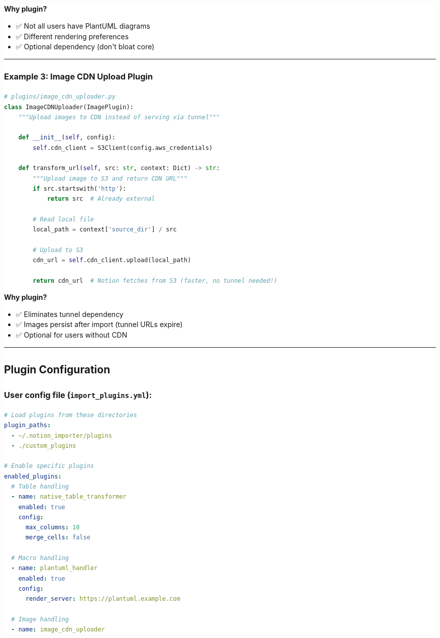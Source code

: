 **Why plugin?**
- ✅ Not all users have PlantUML diagrams
- ✅ Different rendering preferences
- ✅ Optional dependency (don't bloat core)

---

### **Example 3: Image CDN Upload Plugin**

```python
# plugins/image_cdn_uploader.py
class ImageCDNUploader(ImagePlugin):
    """Upload images to CDN instead of serving via tunnel"""
    
    def __init__(self, config):
        self.cdn_client = S3Client(config.aws_credentials)
    
    def transform_url(self, src: str, context: Dict) -> str:
        """Upload image to S3 and return CDN URL"""
        if src.startswith('http'):
            return src  # Already external
        
        # Read local file
        local_path = context['source_dir'] / src
        
        # Upload to S3
        cdn_url = self.cdn_client.upload(local_path)
        
        return cdn_url  # Notion fetches from S3 (faster, no tunnel needed!)
```

**Why plugin?**
- ✅ Eliminates tunnel dependency
- ✅ Images persist after import (tunnel URLs expire)
- ✅ Optional for users without CDN

---

## Plugin Configuration

### **User config file (`import_plugins.yml`):**

```yaml
# Load plugins from these directories
plugin_paths:
  - ~/.notion_importer/plugins
  - ./custom_plugins

# Enable specific plugins
enabled_plugins:
  # Table handling
  - name: native_table_transformer
    enabled: true
    config:
      max_columns: 10
      merge_cells: false
  
  # Macro handling
  - name: plantuml_handler
    enabled: true
    config:
      render_server: https://plantuml.example.com
  
  # Image handling
  - name: image_cdn_uploader
```